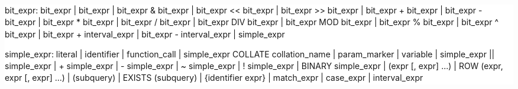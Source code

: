 bit_expr:
    bit_expr | bit_expr
  | bit_expr & bit_expr
  | bit_expr << bit_expr
  | bit_expr >> bit_expr
  | bit_expr + bit_expr
  | bit_expr - bit_expr
  | bit_expr * bit_expr
  | bit_expr / bit_expr
  | bit_expr DIV bit_expr
  | bit_expr MOD bit_expr
  | bit_expr % bit_expr
  | bit_expr ^ bit_expr
  | bit_expr + interval_expr
  | bit_expr - interval_expr
  | simple_expr

simple_expr:
    literal
  | identifier
  | function_call
  | simple_expr COLLATE collation_name
  | param_marker
  | variable
  | simple_expr || simple_expr
  | + simple_expr
  | - simple_expr
  | ~ simple_expr
  | ! simple_expr
  | BINARY simple_expr
  | (expr [, expr] ...)
  | ROW (expr, expr [, expr] ...)
  | (subquery)
  | EXISTS (subquery)
  | {identifier expr}
  | match_expr
  | case_expr
  | interval_expr
